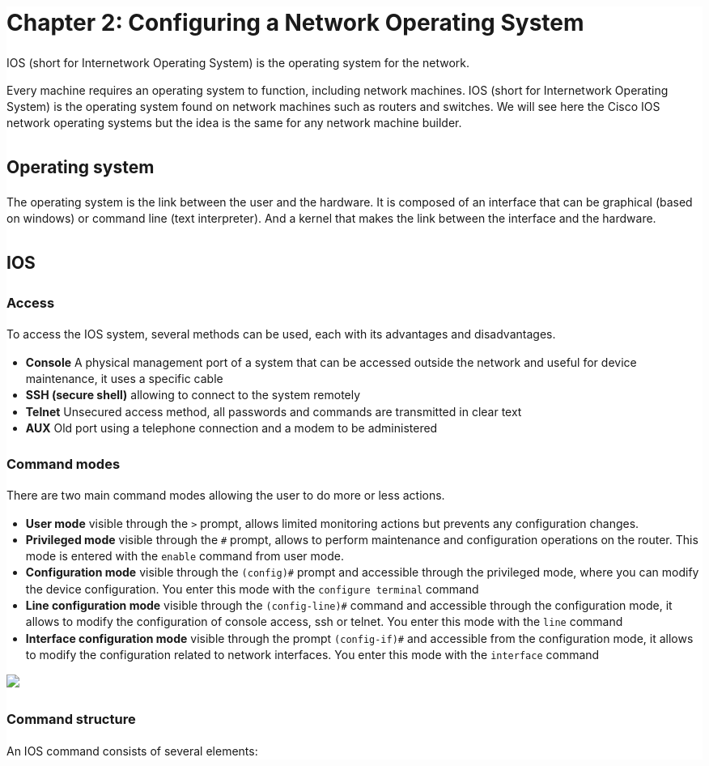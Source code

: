 # Chapter 2: Configuring a Network Operating System
IOS (short for Internetwork Operating System) is the operating system for the network.

Every machine requires an operating system to function, including network machines. IOS (short for Internetwork Operating System) is the operating system found on network machines such as routers and switches. We will see here the Cisco IOS network operating systems but the idea is the same for any network machine builder.

## Operating system

The operating system is the link between the user and the hardware. It is composed of an interface that can be graphical (based on windows) or command line (text interpreter). And a kernel that makes the link between the interface and the hardware.

## IOS

### Access

To access the IOS system, several methods can be used, each with its advantages and disadvantages.

* **Console** A physical management port of a system that can be accessed outside the network and useful for device maintenance, it uses a specific cable
* **SSH (secure shell)** allowing to connect to the system remotely
* **Telnet** Unsecured access method, all passwords and commands are transmitted in clear text
* **AUX** Old port using a telephone connection and a modem to be administered

### Command modes

There are two main command modes allowing the user to do more or less actions.

* **User mode** visible through the `>` prompt, allows limited monitoring actions but prevents any configuration changes.
* **Privileged mode** visible through the `#` prompt, allows to perform maintenance and configuration operations on the router. This mode is entered with the `enable` command from user mode.
* **Configuration mode** visible through the `(config)#` prompt and accessible through the privileged mode, where you can modify the device configuration. You enter this mode with the `configure terminal` command
* **Line configuration mode** visible through the `(config-line)#` command and accessible through the configuration mode, it allows to modify the configuration of console access, ssh or telnet. You enter this mode with the `line` command
* **Interface configuration mode** visible through the prompt `(config-if)#` and accessible from the configuration mode, it allows to modify the configuration related to network interfaces. You enter this mode with the `interface` command


![](https://mybecode-files-production.s3-eu-west-1.amazonaws.com/69371d9e-feef-433e-a315-8669215ccd4f-capture-d'ecran-2022-02-22-104817.png)

### Command structure

An IOS command consists of several elements:
